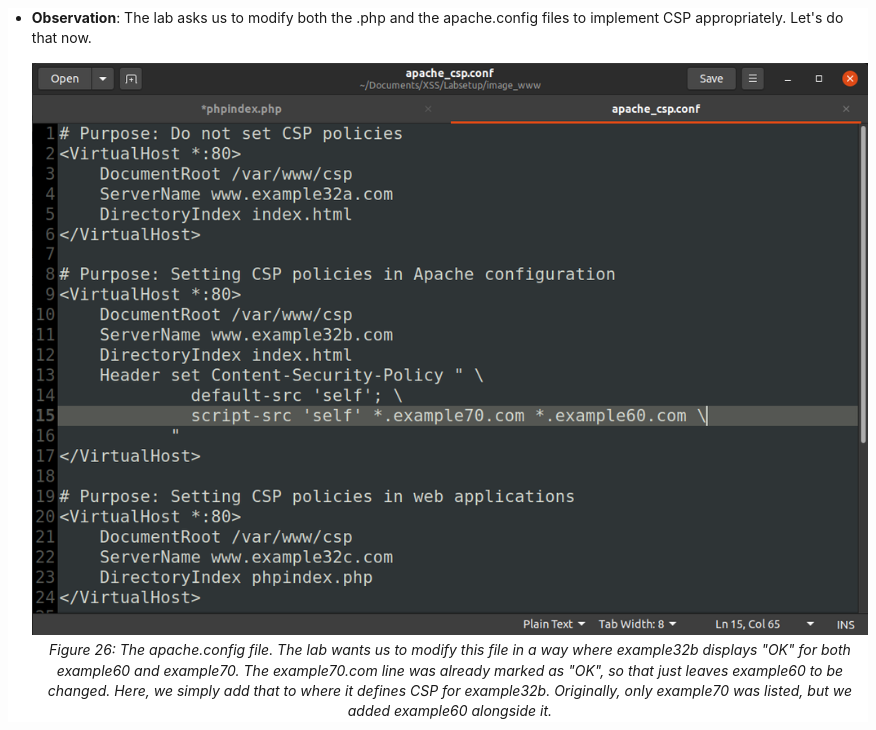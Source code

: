 
- **Observation**: The lab asks us to modify both the .php and the apache.config files to implement CSP appropriately. Let's do that now.

  <p align="center">
    <img src="images/editing_apache_config.png" alt="apache_config"/>
    <br/>
    <em>Figure 26: The apache.config file. The lab wants us to modify this file in a way where example32b displays "OK" for both example60 and example70. The example70.com line was already marked as "OK", so that just leaves example60 to be changed. Here, we simply add that to where it defines CSP for example32b. Originally, only example70 was listed, but we added example60 alongside it.</em>
  </p>

  <p align="center">